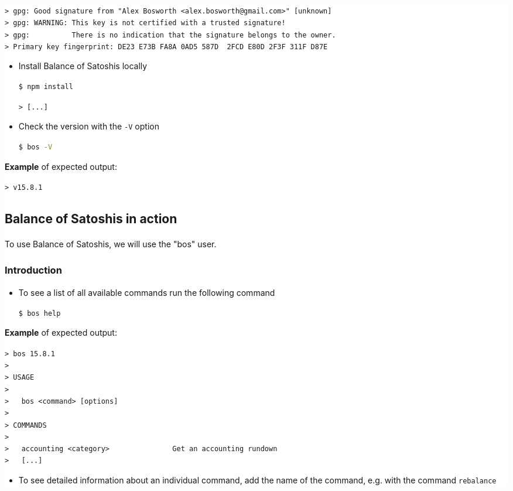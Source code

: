 ```
> gpg: Good signature from "Alex Bosworth <alex.bosworth@gmail.com>" [unknown]
> gpg: WARNING: This key is not certified with a trusted signature!
> gpg:          There is no indication that the signature belongs to the owner.
> Primary key fingerprint: DE23 E73B FA8A 0AD5 587D  2FCD E80D 2F3F 311F D87E
```

*   Install Balance of Satoshis locally

    ```sh
    $ npm install
    ```

    ```
    > [...]
    ```
*   Check the version with the `-V` option

    ```sh
    $ bos -V
    ```

**Example** of expected output:

```
> v15.8.1
```

## Balance of Satoshis in action

To use Balance of Satoshis, we will use the "bos" user.

### **Introduction**

*   To see a list of all available commands run the following command

    ```sh
    $ bos help
    ```

**Example** of expected output:

```
> bos 15.8.1
>
> USAGE
>
>   bos <command> [options]
>
> COMMANDS
>
>   accounting <category>               Get an accounting rundown
>   [...]
```

*   To see detailed information about an individual command, add the name of the command, e.g. with the command `rebalance`
